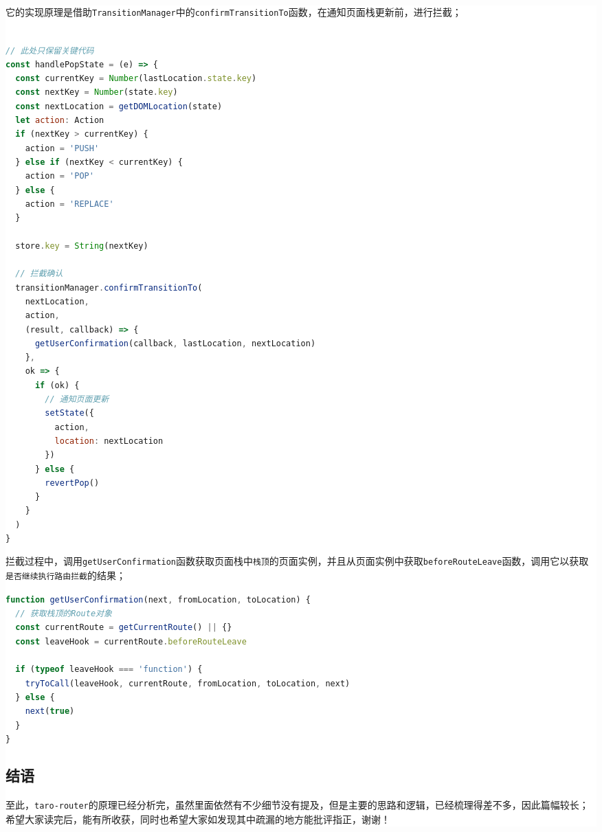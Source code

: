 它的实现原理是借助`TransitionManager`中的`confirmTransitionTo`函数，在通知页面栈更新前，进行拦截；

```js

// 此处只保留关键代码
const handlePopState = (e) => {
  const currentKey = Number(lastLocation.state.key)
  const nextKey = Number(state.key)
  const nextLocation = getDOMLocation(state)
  let action: Action
  if (nextKey > currentKey) {
    action = 'PUSH'
  } else if (nextKey < currentKey) {
    action = 'POP'
  } else {
    action = 'REPLACE'
  }

  store.key = String(nextKey)

  // 拦截确认
  transitionManager.confirmTransitionTo(
    nextLocation,
    action,
    (result, callback) => {
      getUserConfirmation(callback, lastLocation, nextLocation)
    },
    ok => {
      if (ok) {
        // 通知页面更新
        setState({
          action,
          location: nextLocation
        })
      } else {
        revertPop()
      }
    }
  )
}
```

拦截过程中，调用`getUserConfirmation`函数获取页面栈中`栈顶`的页面实例，并且从页面实例中获取`beforeRouteLeave`函数，调用它以获取`是否继续执行路由拦截`的结果；

```js
function getUserConfirmation(next, fromLocation, toLocation) {
  // 获取栈顶的Route对象
  const currentRoute = getCurrentRoute() || {}
  const leaveHook = currentRoute.beforeRouteLeave

  if (typeof leaveHook === 'function') {
    tryToCall(leaveHook, currentRoute, fromLocation, toLocation, next)
  } else {
    next(true)
  }
}
```

## 结语

至此，`taro-router`的原理已经分析完，虽然里面依然有不少细节没有提及，但是主要的思路和逻辑，已经梳理得差不多，因此篇幅较长；希望大家读完后，能有所收获，同时也希望大家如发现其中疏漏的地方能批评指正，谢谢！